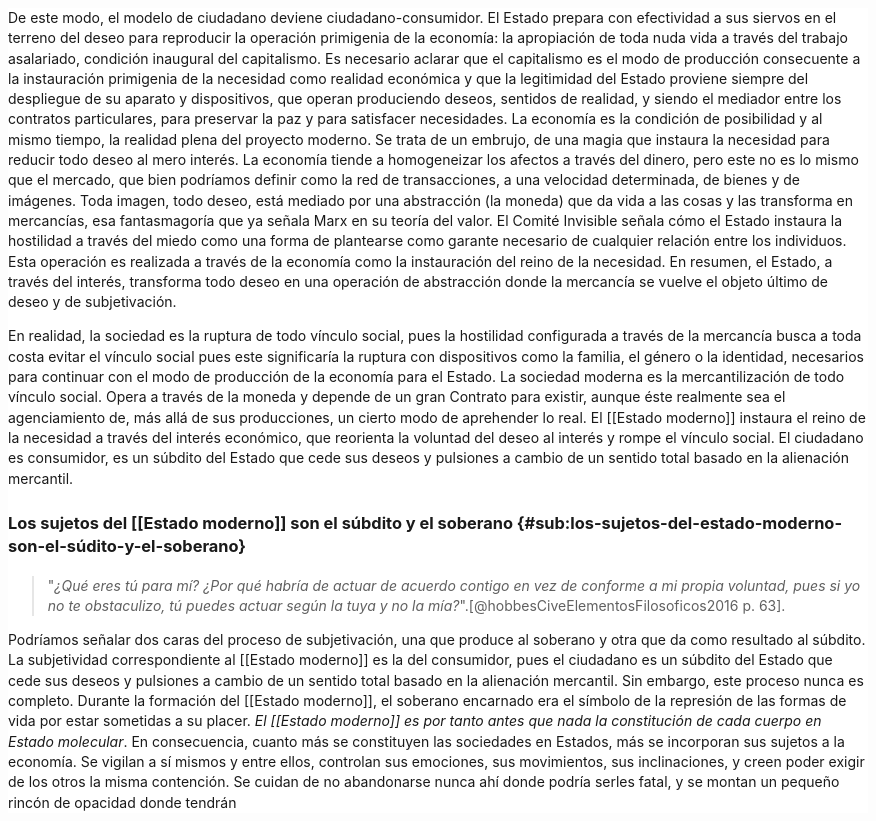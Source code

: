 De este modo, el modelo de ciudadano deviene ciudadano-consumidor. El
Estado prepara con efectividad a sus siervos en el terreno del deseo
para reproducir la operación primigenia de la economía: la apropiación
de toda nuda vida a través del trabajo asalariado, condición inaugural
del capitalismo. Es necesario aclarar que el capitalismo es el modo de
producción consecuente a la instauración primigenia de la necesidad como
realidad económica y que la legitimidad del Estado proviene siempre del
despliegue de su aparato y dispositivos, que operan produciendo deseos,
sentidos de realidad, y siendo el mediador entre los contratos
particulares, para preservar la paz y para satisfacer necesidades. La
economía es la condición de posibilidad y al mismo tiempo, la realidad
plena del proyecto moderno. Se trata de un embrujo, de una magia que
instaura la necesidad para reducir todo deseo al mero interés. La
economía tiende a homogeneizar los afectos a través del dinero, pero
este no es lo mismo que el mercado, que bien podríamos definir como la
red de transacciones, a una velocidad determinada, de bienes y de
imágenes. Toda imagen, todo deseo, está mediado por una abstracción (la
moneda) que da vida a las cosas y las transforma en mercancías, esa
fantasmagoría que ya señala Marx en su teoría del valor. El Comité
Invisible señala cómo el Estado instaura la hostilidad a través del
miedo como una forma de plantearse como garante necesario de cualquier
relación entre los individuos. Esta operación es realizada a través de
la economía como la instauración del reino de la necesidad. En resumen,
el Estado, a través del interés, transforma todo deseo en una operación
de abstracción donde la mercancía se vuelve el objeto último de deseo y
de subjetivación.

En realidad, la sociedad es la ruptura de todo vínculo social, pues la
hostilidad configurada a través de la mercancía busca a toda costa
evitar el vínculo social pues este significaría la ruptura con
dispositivos como la familia, el género o la identidad, necesarios para
continuar con el modo de producción de la economía para el Estado. La
sociedad moderna es la mercantilización de todo vínculo social. Opera a
través de la moneda y depende de un gran Contrato para existir, aunque
éste realmente sea el agenciamiento de, más allá de sus producciones, un
cierto modo de aprehender lo real. El [[Estado moderno]] instaura el reino
de la necesidad a través del interés económico, que reorienta la
voluntad del deseo al interés y rompe el vínculo social. El ciudadano es
consumidor, es un súbdito del Estado que cede sus deseos y pulsiones a
cambio de un sentido total basado en la alienación mercantil.

### Los sujetos del [[Estado moderno]] son el súbdito y el soberano {#sub:los-sujetos-del-estado-moderno-son-el-súdito-y-el-soberano}

> "*¿Qué eres tú para mí? ¿Por qué habría de actuar de acuerdo contigo
> en vez de conforme a mi propia voluntad, pues si yo no te obstaculizo,
> tú puedes actuar según la tuya y no la
> mía?*".[@hobbesCiveElementosFilosoficos2016 p. 63].

Podríamos señalar dos caras del proceso de subjetivación, una que
produce al soberano y otra que da como resultado al súbdito. La
subjetividad correspondiente al [[Estado moderno]] es la del consumidor,
pues el ciudadano es un súbdito del Estado que cede sus deseos y
pulsiones a cambio de un sentido total basado en la alienación
mercantil. Sin embargo, este proceso nunca es completo. Durante la
formación del [[Estado moderno]], el soberano encarnado era el símbolo de la
represión de las formas de vida por estar sometidas a su placer. *El
[[Estado moderno]] es por tanto antes que nada la constitución de cada
cuerpo en Estado molecular*. En consecuencia, cuanto más se constituyen
las sociedades en Estados, más se incorporan sus sujetos a la economía.
Se vigilan a sí mismos y entre ellos, controlan sus emociones, sus
movimientos, sus inclinaciones, y creen poder exigir de los otros la
misma contención. Se cuidan de no abandonarse nunca ahí donde podría
serles fatal, y se montan un pequeño rincón de opacidad donde tendrán

[^1]: Hay una doble cuestión porque Hobbes parte del conservadurismo y
[^2]: Y que es semejante, a su vez, al reparto territorial e inicio de
[^3]: En todo caso, lo real está relacionado con los agenciamientos del
[^4]: Quizá de aquí viene la inspiración de Hardt y Negri sobre el poder
[^5]: Es importante resaltar que la transición del Estado absolutista al